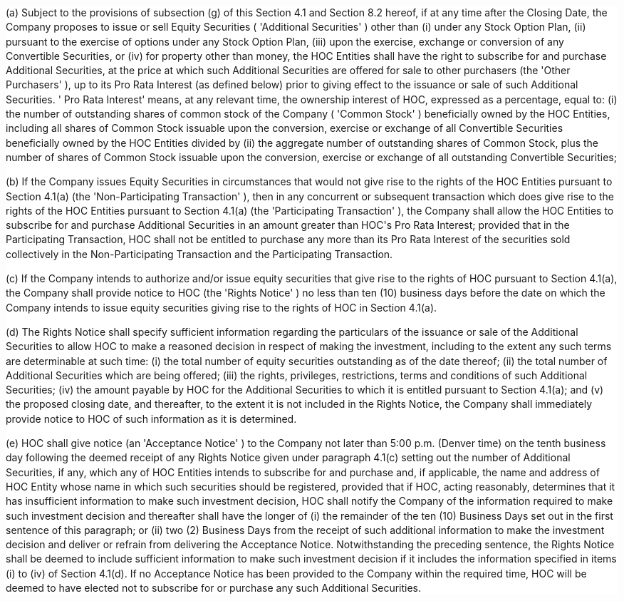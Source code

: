 (a) Subject to the provisions of subsection (g) of this Section 4.1 and Section 8.2 hereof, if at any time after the Closing Date, the Company proposes to issue or sell Equity Securities ( 'Additional Securities' ) other than (i) under any Stock Option Plan, (ii) pursuant to the exercise of options under any Stock Option Plan, (iii) upon the exercise, exchange or conversion of any Convertible Securities, or (iv) for property other than money, the HOC Entities shall have the right to subscribe for and purchase Additional Securities, at the price at which such Additional Securities are offered for sale to other purchasers (the 'Other Purchasers' ), up to its Pro Rata Interest (as defined below) prior to giving effect to the issuance or sale of such Additional Securities. ' Pro Rata Interest' means, at any relevant time, the ownership interest of HOC, expressed as a percentage, equal to: (i) the number of outstanding shares of common stock of the Company ( 'Common Stock' ) beneficially owned by the HOC Entities, including all shares of Common Stock issuable upon the conversion, exercise or exchange of all Convertible Securities beneficially owned by the HOC Entities divided by (ii) the aggregate number of outstanding shares of Common Stock, plus the number of shares of Common Stock issuable upon the conversion, exercise or exchange of all outstanding Convertible Securities;

(b) If the Company issues Equity Securities in circumstances that would not give rise to the rights of the HOC Entities pursuant to Section 4.1(a) (the 'Non-Participating Transaction' ), then in any concurrent or subsequent transaction which does give rise to the rights of the HOC Entities pursuant to Section 4.1(a) (the 'Participating Transaction' ), the Company shall allow the HOC Entities to subscribe for and purchase Additional Securities in an amount greater than HOC's Pro Rata Interest; provided that in the Participating Transaction, HOC shall not be entitled to purchase any more than its Pro Rata Interest of the securities sold collectively in the Non-Participating Transaction and the Participating Transaction.

(c) If the Company intends to authorize and/or issue equity securities that give rise to the rights of HOC pursuant to Section 4.1(a), the Company shall provide notice to HOC (the 'Rights Notice' ) no less than ten (10) business days before the date on which the Company intends to issue equity securities giving rise to the rights of HOC in Section 4.1(a).

(d) The Rights Notice shall specify sufficient information regarding the particulars of the issuance or sale of the Additional Securities to allow HOC to make a reasoned decision in respect of making the investment, including to the extent any such terms are determinable at such time: (i) the total number of equity securities outstanding as of the date thereof; (ii) the total number of Additional Securities which are being offered; (iii) the rights, privileges, restrictions, terms and conditions of such Additional Securities; (iv) the amount payable by HOC for the Additional Securities to which it is entitled pursuant to Section 4.1(a); and (v) the proposed closing date, and thereafter, to the extent it is not included in the Rights Notice, the Company shall immediately provide notice to HOC of such information as it is determined.

(e) HOC shall give notice (an 'Acceptance Notice' ) to the Company not later than 5:00 p.m. (Denver time) on the tenth business day following the deemed receipt of any Rights Notice given under paragraph 4.1(c) setting out the number of Additional Securities, if any, which any of HOC Entities intends to subscribe for and purchase and, if applicable, the name and address of HOC Entity whose name in which such securities should be registered, provided that if HOC, acting reasonably, determines that it has insufficient information to make such investment decision, HOC shall notify the Company of the information required to make such investment decision and thereafter shall have the longer of (i) the remainder of the ten (10) Business Days set out in the first sentence of this paragraph; or (ii) two (2) Business Days from the receipt of such additional information to make the investment decision and deliver or refrain from delivering the Acceptance Notice. Notwithstanding the preceding sentence, the Rights Notice shall be deemed to include sufficient information to make such investment decision if it includes the information specified in items (i) to (iv) of Section 4.1(d). If no Acceptance Notice has been provided to the Company within the required time, HOC will be deemed to have elected not to subscribe for or purchase any such Additional Securities.
